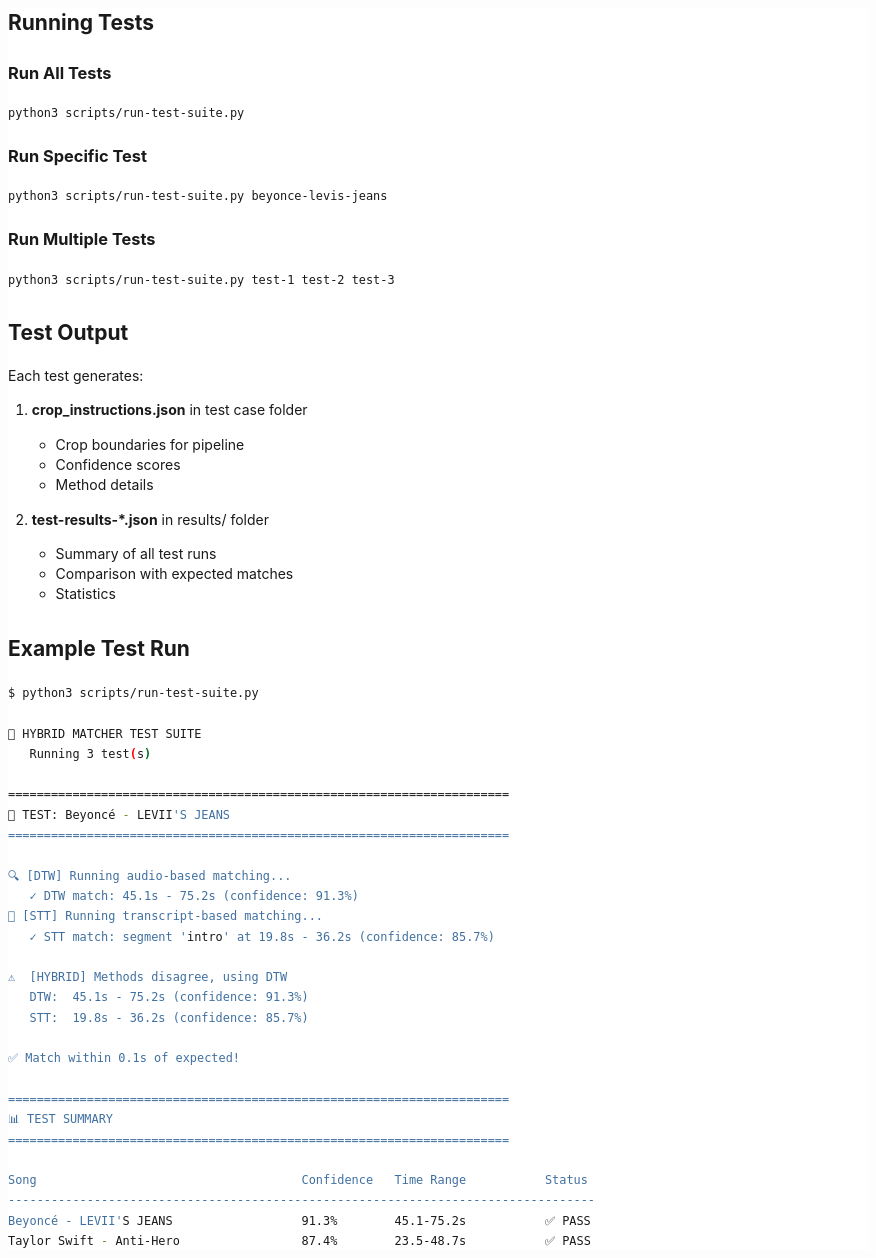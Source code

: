 ## Running Tests

### Run All Tests

```bash
python3 scripts/run-test-suite.py
```

### Run Specific Test

```bash
python3 scripts/run-test-suite.py beyonce-levis-jeans
```

### Run Multiple Tests

```bash
python3 scripts/run-test-suite.py test-1 test-2 test-3
```

## Test Output

Each test generates:

1. **crop_instructions.json** in test case folder
   - Crop boundaries for pipeline
   - Confidence scores
   - Method details

2. **test-results-*.json** in results/ folder
   - Summary of all test runs
   - Comparison with expected matches
   - Statistics

## Example Test Run

```bash
$ python3 scripts/run-test-suite.py

🧪 HYBRID MATCHER TEST SUITE
   Running 3 test(s)

======================================================================
🎵 TEST: Beyoncé - LEVII'S JEANS
======================================================================

🔍 [DTW] Running audio-based matching...
   ✓ DTW match: 45.1s - 75.2s (confidence: 91.3%)
🎤 [STT] Running transcript-based matching...
   ✓ STT match: segment 'intro' at 19.8s - 36.2s (confidence: 85.7%)

⚠️  [HYBRID] Methods disagree, using DTW
   DTW:  45.1s - 75.2s (confidence: 91.3%)
   STT:  19.8s - 36.2s (confidence: 85.7%)

✅ Match within 0.1s of expected!

======================================================================
📊 TEST SUMMARY
======================================================================

Song                                     Confidence   Time Range           Status
----------------------------------------------------------------------------------
Beyoncé - LEVII'S JEANS                  91.3%        45.1-75.2s           ✅ PASS
Taylor Swift - Anti-Hero                 87.4%        23.5-48.7s           ✅ PASS
```